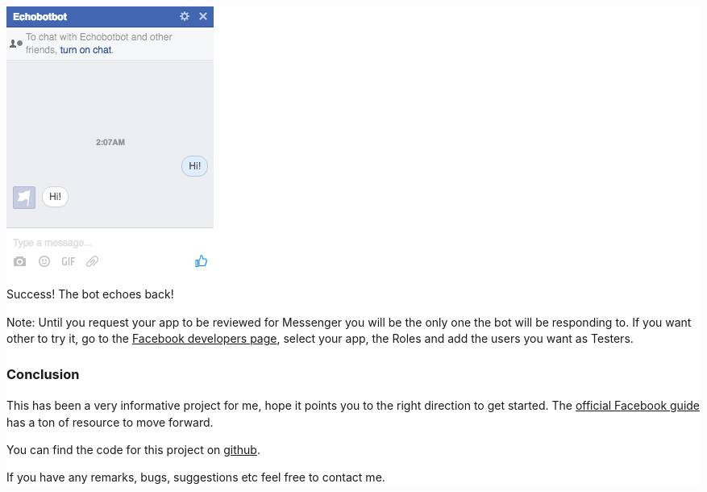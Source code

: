 ![success](/assets/success.png)

Success! The bot echoes back!

Note: Until you request your app to be reviewed for Messenger you will be the only one the bot will be responding to. If you want other to try it, go to the [Facebook developers page][facebook-developers-url], select your app, the Roles and add the users you want as Testers.

### Conclusion

This has been a very informative project for me, hope it points you to the right direction to get started. The [official Facebook guide][facebook-guide-url] has a ton of resource to move forward.

You can find the code for this project on [github][github-project-url].

If you have any remarks, bugs, suggestions etc feel free to contact me.


[heroku-url]: https://www.heroku.com
[python-url]: https://www.python.org
[flask-url]: http://flask.pocoo.org
[git-url]: https://git-scm.com/
[virtualenv-url]: https://virtualenv.pypa.io/en/stable/
[chatbot-url]: https://github.com/hult/facebook-chatbot-python
[hult-url]: https://github.com/hult
[heroku-django-url]: https://devcenter.heroku.com/articles/getting-started-with-python
[heroku-doc-url]: https://devcenter.heroku.com/articles/python-gunicorn
[pip-url]:https://pip.pypa.io/en/stable/installing/
[virtualenv-install-url]:https://virtualenv.pypa.io/en/stable/installation/
[toolbelt-url]:https://toolbelt.heroku.com/
[heroku-app-url]: https://dashboard.heroku.com/apps
[facebook-guide-url]:https://developers.facebook.com/docs/messenger-platform/implementation
[facebook-developers-url]:https://developers.facebook.com/
[github-project-url]:https://github.com/kostistsaprailis/messenger-bot-tutorial
[create-page-url]:https://www.facebook.com/pages/create
